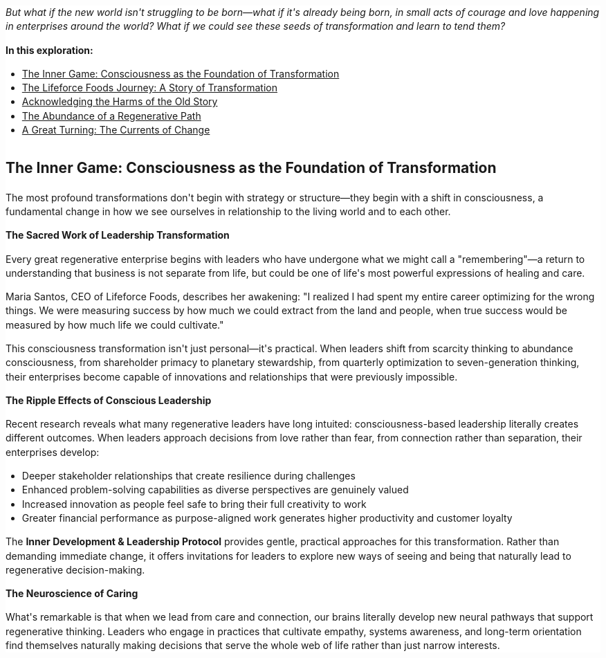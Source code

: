 *But what if the new world isn't struggling to be born—what if it's already being born, in small acts of courage and love happening in enterprises around the world? What if we could see these seeds of transformation and learn to tend them?*

**In this exploration:**
- [The Inner Game: Consciousness as the Foundation of Transformation](#consciousness-transformation)
- [The Lifeforce Foods Journey: A Story of Transformation](#lifeforce-foods-case-study)
- [Acknowledging the Harms of the Old Story](#acknowledging-harms)
- [The Abundance of a Regenerative Path](#regenerative-abundance)
- [A Great Turning: The Currents of Change](#great-turning)

<div class="section-break"></div>

## <a id="consciousness-transformation"></a>The Inner Game: Consciousness as the Foundation of Transformation

The most profound transformations don't begin with strategy or structure—they begin with a shift in consciousness, a fundamental change in how we see ourselves in relationship to the living world and to each other.

**The Sacred Work of Leadership Transformation**

Every great regenerative enterprise begins with leaders who have undergone what we might call a "remembering"—a return to understanding that business is not separate from life, but could be one of life's most powerful expressions of healing and care.

Maria Santos, CEO of Lifeforce Foods, describes her awakening: "I realized I had spent my entire career optimizing for the wrong things. We were measuring success by how much we could extract from the land and people, when true success would be measured by how much life we could cultivate."

This consciousness transformation isn't just personal—it's practical. When leaders shift from scarcity thinking to abundance consciousness, from shareholder primacy to planetary stewardship, from quarterly optimization to seven-generation thinking, their enterprises become capable of innovations and relationships that were previously impossible.

**The Ripple Effects of Conscious Leadership**

Recent research reveals what many regenerative leaders have long intuited: consciousness-based leadership literally creates different outcomes. When leaders approach decisions from love rather than fear, from connection rather than separation, their enterprises develop:

- Deeper stakeholder relationships that create resilience during challenges
- Enhanced problem-solving capabilities as diverse perspectives are genuinely valued
- Increased innovation as people feel safe to bring their full creativity to work
- Greater financial performance as purpose-aligned work generates higher productivity and customer loyalty

The **Inner Development & Leadership Protocol** provides gentle, practical approaches for this transformation. Rather than demanding immediate change, it offers invitations for leaders to explore new ways of seeing and being that naturally lead to regenerative decision-making.

**The Neuroscience of Caring**

What's remarkable is that when we lead from care and connection, our brains literally develop new neural pathways that support regenerative thinking. Leaders who engage in practices that cultivate empathy, systems awareness, and long-term orientation find themselves naturally making decisions that serve the whole web of life rather than just narrow interests.
